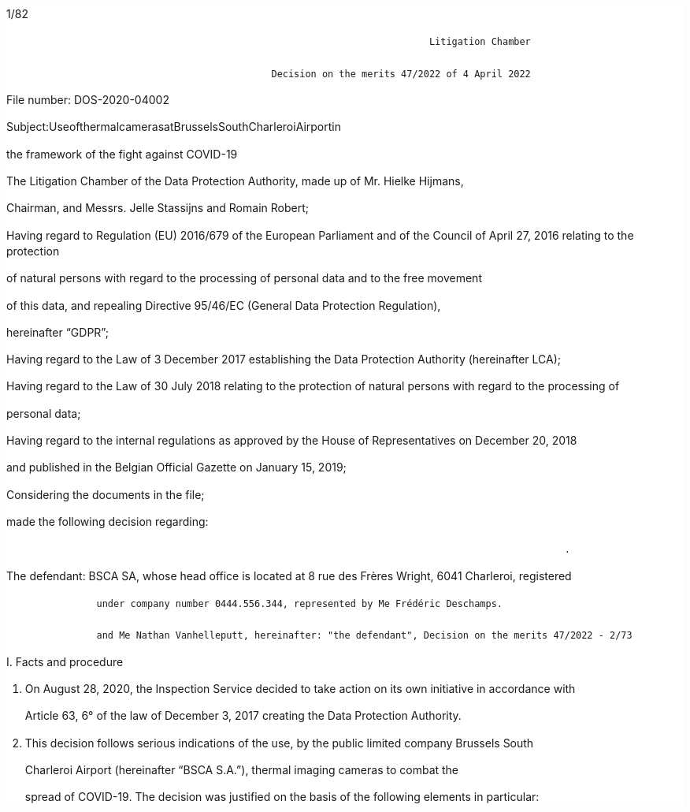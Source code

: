 1/82

                                                                               Litigation Chamber

                                                   Decision on the merits 47/2022 of 4 April 2022

File number: DOS-2020-04002

Subject:UseofthermalcamerasatBrusselsSouthCharleroiAirportin

the framework of the fight against COVID-19

The Litigation Chamber of the Data Protection Authority, made up of Mr. Hielke Hijmans,

Chairman, and Messrs. Jelle Stassijns and Romain Robert;

Having regard to Regulation (EU) 2016/679 of the European Parliament and of the Council of April 27, 2016 relating to the protection

of natural persons with regard to the processing of personal data and to the free movement

of this data, and repealing Directive 95/46/EC (General Data Protection Regulation),

hereinafter “GDPR”;

Having regard to the Law of 3 December 2017 establishing the Data Protection Authority (hereinafter LCA);

Having regard to the Law of 30 July 2018 relating to the protection of natural persons with regard to the processing of

personal data;

Having regard to the internal regulations as approved by the House of Representatives on December 20, 2018

and published in the Belgian Official Gazette on January 15, 2019;

Considering the documents in the file;

made the following decision regarding:

                                                                                                       .

The defendant: BSCA SA, whose head office is located at 8 rue des Frères Wright, 6041 Charleroi, registered

                    under company number 0444.556.344, represented by Me Frédéric Deschamps.

                    and Me Nathan Vanhelleputt, hereinafter: "the defendant", Decision on the merits 47/2022 - 2/73

I. Facts and procedure

  1. On August 28, 2020, the Inspection Service decided to take action on its own initiative in accordance with

       Article 63, 6° of the law of December 3, 2017 creating the Data Protection Authority.

  2. This decision follows serious indications of the use, by the public limited company Brussels South

       Charleroi Airport (hereinafter “BSCA S.A.”), thermal imaging cameras to combat the

       spread of COVID-19. The decision was justified on the basis of the following elements in particular:
